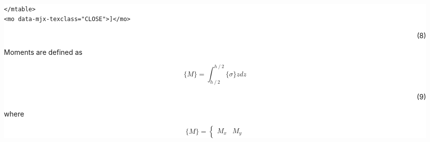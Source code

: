     </mtable>
    <mo data-mjx-texclass="CLOSE">]</mo>
  </mrow>
</math>
<div style="text-align: right"> (8) </div>

Moments are defined as

<a name="label9"></a>
<math xmlns="http://www.w3.org/1998/Math/MathML" display="block">
  <mo fence="false" stretchy="false">{</mo>
  <mi>M</mi>
  <mo fence="false" stretchy="false">}</mo>
  <mo>=</mo>
  <msubsup>
    <mo data-mjx-texclass="OP">∫</mo>
    <mrow>
      <mi>h</mi>
      <mrow>
        <mo>/</mo>
      </mrow>
      <mn>2</mn>
    </mrow>
    <mrow>
      <mi>h</mi>
      <mrow>
        <mo>/</mo>
      </mrow>
      <mn>2</mn>
    </mrow>
  </msubsup>
  <mo fence="false" stretchy="false">{</mo>
  <mi>σ</mi>
  <mo fence="false" stretchy="false">}</mo>
  <mi>z</mi>
  <mi>d</mi>
  <mi>z</mi>
</math>
<div style="text-align: right"> (9) </div>

where 

<math xmlns="http://www.w3.org/1998/Math/MathML" display="block">
  <mo fence="false" stretchy="false">{</mo>
  <mi>M</mi>
  <mo fence="false" stretchy="false">}</mo>
  <mo>=</mo>
  <mrow data-mjx-texclass="INNER">
    <mo data-mjx-texclass="OPEN">{</mo>
    <msup>
      <mtable columnalign="left left left" columnspacing="1em" rowspacing="4pt">
        <mtr>
          <mtd>
            <msub>
              <mi>M</mi>
              <mrow>
                <mi>x</mi>
              </mrow>
            </msub>
          </mtd>
          <mtd>
            <msub>
              <mi>M</mi>
              <mrow>
                <mi>y</mi>